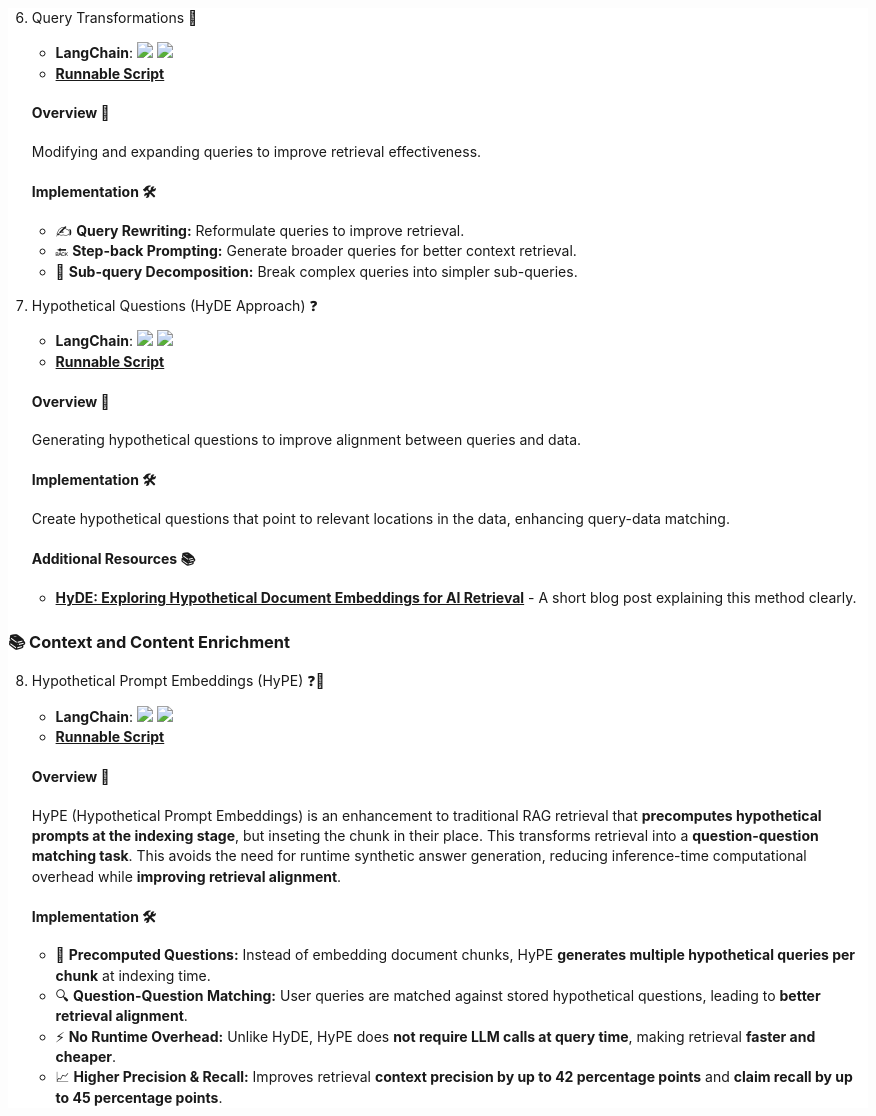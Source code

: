 6. Query Transformations 🔄  
   - **LangChain**: [<img src="https://img.shields.io/badge/GitHub-View-blue" height="20">](https://github.com/NirDiamant/RAG_TECHNIQUES/blob/main/https://colab.research.google.com/github/NirDiamant/RAG_Techniques/blob/main/all_rag_techniques/query_transformations.ipynb) [<img src="https://colab.research.google.com/assets/colab-badge.svg" height="20">](https://colab.research.google.com/github/NirDiamant/RAG_Techniques/blob/main/all_rag_techniques/query_transformations.ipynb)  
   - **[Runnable Script](all_rag_techniques_runnable_scripts/query_transformations.py)**

   #### Overview 🔎
   Modifying and expanding queries to improve retrieval effectiveness.

   #### Implementation 🛠️
   - ✍️ **Query Rewriting:** Reformulate queries to improve retrieval.
   - 🔙 **Step-back Prompting:** Generate broader queries for better context retrieval.
   - 🧩 **Sub-query Decomposition:** Break complex queries into simpler sub-queries.

7. Hypothetical Questions (HyDE Approach) ❓  
   - **LangChain**: [<img src="https://img.shields.io/badge/GitHub-View-blue" height="20">](https://github.com/NirDiamant/RAG_TECHNIQUES/blob/main/all_rag_techniques/HyDe_Hypothetical_Document_Embedding.ipynb) [<img src="https://colab.research.google.com/assets/colab-badge.svg" height="20">](https://colab.research.google.com/github/NirDiamant/RAG_Techniques/blob/main/all_rag_techniques/HyDe_Hypothetical_Document_Embedding.ipynb)  
   - **[Runnable Script](all_rag_techniques_runnable_scripts/HyDe_Hypothetical_Document_Embedding.py)**

   #### Overview 🔎
   Generating hypothetical questions to improve alignment between queries and data.

   #### Implementation 🛠️
   Create hypothetical questions that point to relevant locations in the data, enhancing query-data matching.

   #### Additional Resources 📚
   - **[HyDE: Exploring Hypothetical Document Embeddings for AI Retrieval](https://open.substack.com/pub/diamantai/p/hyde-exploring-hypothetical-document?r=336pe4&utm_campaign=post&utm_medium=web)** - A short blog post explaining this method clearly.

### 📚 Context and Content Enrichment

8. Hypothetical Prompt Embeddings (HyPE) ❓🚀  
   - **LangChain**: [<img src="https://img.shields.io/badge/GitHub-View-blue" height="20">](https://github.com/NirDiamant/RAG_TECHNIQUES/blob/main/https://colab.research.google.com/github/NirDiamant/RAG_Techniques/blob/main/all_rag_techniques/HyPE_Hypothetical_Prompt_Embedding.ipynb) [<img src="https://colab.research.google.com/assets/colab-badge.svg" height="20">](https://colab.research.google.com/github/NirDiamant/RAG_Techniques/blob/main/all_rag_techniques/HyPE_Hypothetical_Prompt_Embedding.ipynb)  
   - **[Runnable Script](all_rag_techniques_runnable_scripts/HyPE_Hypothetical_Prompt_Embeddings.py)**  

   #### Overview 🔎  
   HyPE (Hypothetical Prompt Embeddings) is an enhancement to traditional RAG retrieval that **precomputes hypothetical prompts at the indexing stage**, but inseting the chunk in their place. This transforms retrieval into a **question-question matching task**. This avoids the need for runtime synthetic answer generation, reducing inference-time computational overhead while **improving retrieval alignment**.  

   #### Implementation 🛠️  
   - 📖 **Precomputed Questions:** Instead of embedding document chunks, HyPE **generates multiple hypothetical queries per chunk** at indexing time.  
   - 🔍 **Question-Question Matching:** User queries are matched against stored hypothetical questions, leading to **better retrieval alignment**.  
   - ⚡ **No Runtime Overhead:** Unlike HyDE, HyPE does **not require LLM calls at query time**, making retrieval **faster and cheaper**.  
   - 📈 **Higher Precision & Recall:** Improves retrieval **context precision by up to 42 percentage points** and **claim recall by up to 45 percentage points**.  
